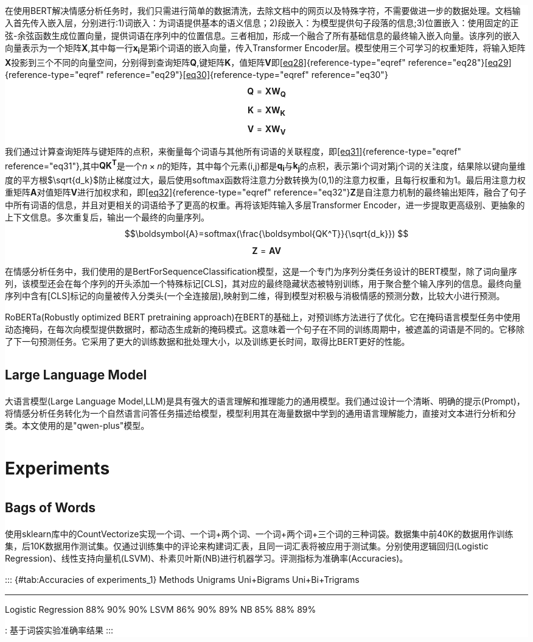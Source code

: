 在使用BERT解决情感分析任务时，我们只需进行简单的数据清洗，去除文档中的网页以及特殊字符，不需要做进一步的数据处理。文档输入首先传入嵌入层，分别进行:1)词嵌入：为词语提供基本的语义信息；2)段嵌入：为模型提供句子段落的信息;3)位置嵌入：使用固定的正弦-余弦函数生成位置向量，提供词语在序列中的位置信息。三者相加，形成一个融合了所有基础信息的最终输入嵌入向量。该序列的嵌入向量表示为一个矩阵$\boldsymbol{X}$,其中每一行$\boldsymbol{x_i}$是第i个词语的嵌入向量，传入Transformer
Encoder层。模型使用三个可学习的权重矩阵，将输入矩阵$\boldsymbol{X}$投影到三个不同的向量空间，分别得到查询矩阵$\boldsymbol{Q}$,键矩阵$\boldsymbol{K}$，值矩阵$\boldsymbol{V}$即[\[eq28\]](#eq28){reference-type="eqref"
reference="eq28"}[\[eq29\]](#eq29){reference-type="eqref"
reference="eq29"}[\[eq30\]](#eq30){reference-type="eqref"
reference="eq30"} $$\boldsymbol{Q}=\boldsymbol{XW_Q} $$
$$\boldsymbol{K}=\boldsymbol{XW_K} $$
$$\boldsymbol{V}=\boldsymbol{XW_V} $$

我们通过计算查询矩阵与键矩阵的点积，来衡量每个词语与其他所有词语的关联程度，即[\[eq31\]](#eq31){reference-type="eqref"
reference="eq31"},其中$\boldsymbol{QK^T}$是一个$n\times n$的矩阵，其中每个元素(i,j)都是$\boldsymbol{q_i}$与$\boldsymbol{k_j}$的点积，表示第i个词对第j个词的关注度，结果除以键向量维度的平方根$\sqrt{d_k}$防止梯度过大，最后使用softmax函数将注意力分数转换为(0,1)的注意力权重，且每行权重和为1。最后用注意力权重矩阵$\boldsymbol{A}$对值矩阵$\boldsymbol{V}$进行加权求和，即[\[eq32\]](#eq32){reference-type="eqref"
reference="eq32"}$\boldsymbol{Z}$是自注意力机制的最终输出矩阵，融合了句子中所有词语的信息，并且对更相关的词语给予了更高的权重。再将该矩阵输入多层Transformer
Encoder，进一步提取更高级别、更抽象的上下文信息。多次重复后，输出一个最终的向量序列。
$$\boldsymbol{A}=softmax(\frac{\boldsymbol{QK^T}}{\sqrt{d_k}}) $$
$$\boldsymbol{Z}=\boldsymbol{AV} $$

在情感分析任务中，我们使用的是BertForSequenceClassification模型，这是一个专门为序列分类任务设计的BERT模型，除了词向量序列，该模型还会在每个序列的开头添加一个特殊标记\[CLS\]，其对应的最终隐藏状态被特别训练，用于聚合整个输入序列的信息。最终向量序列中含有\[CLS\]标记的向量被传入分类头(一个全连接层),映射到二维，得到模型对积极与消极情感的预测分数，比较大小进行预测。

RoBERTa(Robustly optimized BERT pretraining
approach)在BERT的基础上，对预训练方法进行了优化。它在掩码语言模型任务中使用动态掩码，在每次向模型提供数据时，都动态生成新的掩码模式。这意味着一个句子在不同的训练周期中，被遮盖的词语是不同的。它移除了下一句预测任务。它采用了更大的训练数据和批处理大小，以及训练更长时间，取得比BERT更好的性能。

## Large Language Model

大语言模型(Large Language
Model,LLM)是具有强大的语言理解和推理能力的通用模型。我们通过设计一个清晰、明确的提示(Prompt)，将情感分析任务转化为一个自然语言问答任务描述给模型，模型利用其在海量数据中学到的通用语言理解能力，直接对文本进行分析和分类。本文使用的是\"qwen-plus\"模型。

# Experiments

## Bags of Words

使用sklearn库中的CountVectorize实现一个词、一个词+两个词、一个词+两个词+三个词的三种词袋。数据集中前40K的数据用作训练集，后10K数据用作测试集。仅通过训练集中的评论来构建词汇表，且同一词汇表将被应用于测试集。分别使用逻辑回归(Logistic
Regression)、线性支持向量机(LSVM)、朴素贝叶斯(NB)进行机器学习。评测指标为准确率(Accuracies)。

::: {#tab:Accuracies of experiments_1}
  Methods                Unigrams   Uni+Bigrams   Uni+Bi+Trigrams
  --------------------- ---------- ------------- -----------------
  Logistic Regression      88%          90%             90%
  LSVM                     86%          90%             89%
  NB                       85%          88%             89%

  : 基于词袋实验准确率结果
:::
